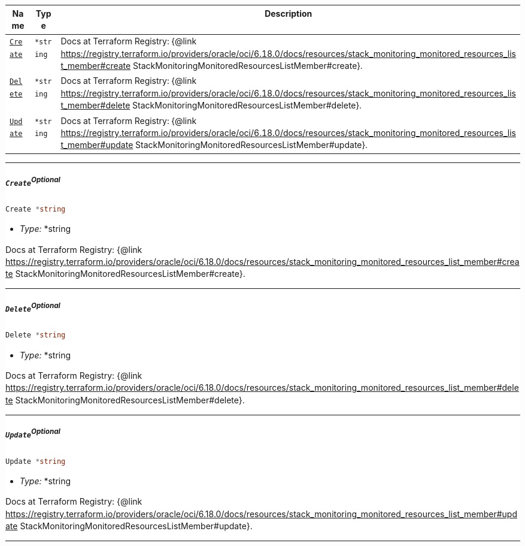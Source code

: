 | **Name** | **Type** | **Description** |
| --- | --- | --- |
| <code><a href="#rhizo-co-terraform-provider-oci.stackMonitoringMonitoredResourcesListMember.StackMonitoringMonitoredResourcesListMemberTimeouts.property.create">Create</a></code> | <code>*string</code> | Docs at Terraform Registry: {@link https://registry.terraform.io/providers/oracle/oci/6.18.0/docs/resources/stack_monitoring_monitored_resources_list_member#create StackMonitoringMonitoredResourcesListMember#create}. |
| <code><a href="#rhizo-co-terraform-provider-oci.stackMonitoringMonitoredResourcesListMember.StackMonitoringMonitoredResourcesListMemberTimeouts.property.delete">Delete</a></code> | <code>*string</code> | Docs at Terraform Registry: {@link https://registry.terraform.io/providers/oracle/oci/6.18.0/docs/resources/stack_monitoring_monitored_resources_list_member#delete StackMonitoringMonitoredResourcesListMember#delete}. |
| <code><a href="#rhizo-co-terraform-provider-oci.stackMonitoringMonitoredResourcesListMember.StackMonitoringMonitoredResourcesListMemberTimeouts.property.update">Update</a></code> | <code>*string</code> | Docs at Terraform Registry: {@link https://registry.terraform.io/providers/oracle/oci/6.18.0/docs/resources/stack_monitoring_monitored_resources_list_member#update StackMonitoringMonitoredResourcesListMember#update}. |

---

##### `Create`<sup>Optional</sup> <a name="Create" id="rhizo-co-terraform-provider-oci.stackMonitoringMonitoredResourcesListMember.StackMonitoringMonitoredResourcesListMemberTimeouts.property.create"></a>

```go
Create *string
```

- *Type:* *string

Docs at Terraform Registry: {@link https://registry.terraform.io/providers/oracle/oci/6.18.0/docs/resources/stack_monitoring_monitored_resources_list_member#create StackMonitoringMonitoredResourcesListMember#create}.

---

##### `Delete`<sup>Optional</sup> <a name="Delete" id="rhizo-co-terraform-provider-oci.stackMonitoringMonitoredResourcesListMember.StackMonitoringMonitoredResourcesListMemberTimeouts.property.delete"></a>

```go
Delete *string
```

- *Type:* *string

Docs at Terraform Registry: {@link https://registry.terraform.io/providers/oracle/oci/6.18.0/docs/resources/stack_monitoring_monitored_resources_list_member#delete StackMonitoringMonitoredResourcesListMember#delete}.

---

##### `Update`<sup>Optional</sup> <a name="Update" id="rhizo-co-terraform-provider-oci.stackMonitoringMonitoredResourcesListMember.StackMonitoringMonitoredResourcesListMemberTimeouts.property.update"></a>

```go
Update *string
```

- *Type:* *string

Docs at Terraform Registry: {@link https://registry.terraform.io/providers/oracle/oci/6.18.0/docs/resources/stack_monitoring_monitored_resources_list_member#update StackMonitoringMonitoredResourcesListMember#update}.

---